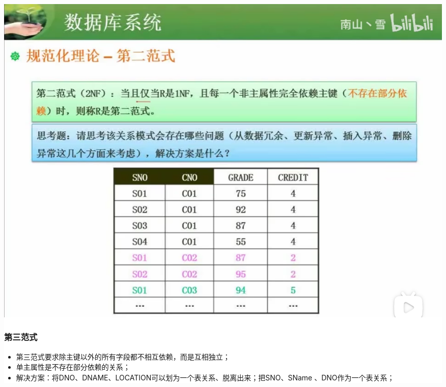 ![image-20230421165504893](./软件设计师笔记_files\image-20230421165504893.png)

### 第三范式

- 第三范式要求除主键以外的所有字段都不相互依赖，而是互相独立；
- 单主属性是不存在部分依赖的关系；
- 解决方案：将DNO、DNAME、LOCATION可以划为一个表关系、脱离出来；把SNO、SName 、DNO作为一个表关系；
